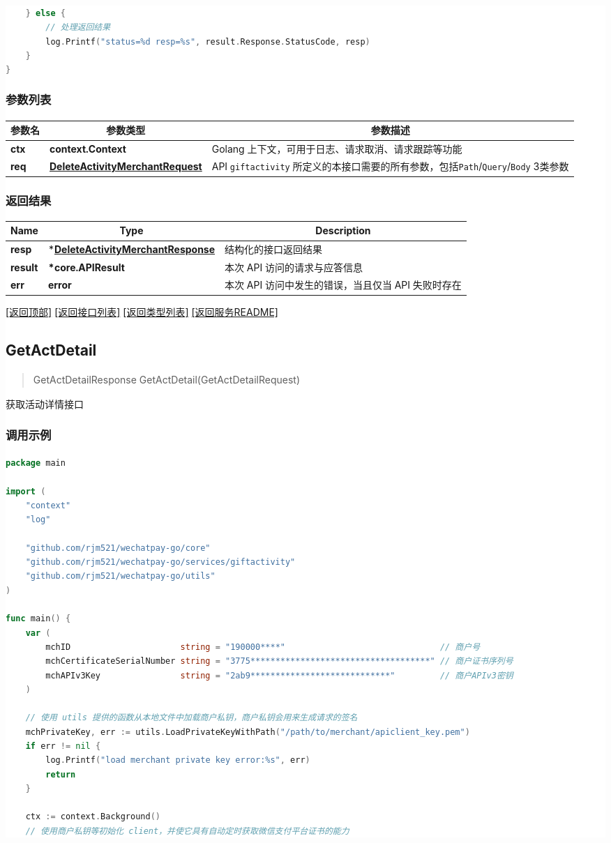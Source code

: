 ```go
	} else {
		// 处理返回结果
		log.Printf("status=%d resp=%s", result.Response.StatusCode, resp)
	}
}
```

### 参数列表
参数名 | 参数类型 | 参数描述
------------- | ------------- | -------------
**ctx** | **context.Context** | Golang 上下文，可用于日志、请求取消、请求跟踪等功能|
**req** | [**DeleteActivityMerchantRequest**](DeleteActivityMerchantRequest.md) | API `giftactivity` 所定义的本接口需要的所有参数，包括`Path`/`Query`/`Body` 3类参数|

### 返回结果
Name | Type | Description
------------- | ------------- | -------------
**resp** | \*[**DeleteActivityMerchantResponse**](DeleteActivityMerchantResponse.md) | 结构化的接口返回结果
**result** | **\*core.APIResult** | 本次 API 访问的请求与应答信息
**err** | **error** | 本次 API 访问中发生的错误，当且仅当 API 失败时存在

[\[返回顶部\]](#giftactivityactivityapi)
[\[返回接口列表\]](README.md#接口列表)
[\[返回类型列表\]](README.md#类型列表)
[\[返回服务README\]](README.md)


## GetActDetail

> GetActDetailResponse GetActDetail(GetActDetailRequest)

获取活动详情接口



### 调用示例

```go
package main

import (
	"context"
	"log"

	"github.com/rjm521/wechatpay-go/core"
	"github.com/rjm521/wechatpay-go/services/giftactivity"
	"github.com/rjm521/wechatpay-go/utils"
)

func main() {
	var (
		mchID                      string = "190000****"                               // 商户号
		mchCertificateSerialNumber string = "3775************************************" // 商户证书序列号
		mchAPIv3Key                string = "2ab9****************************"         // 商户APIv3密钥
	)

	// 使用 utils 提供的函数从本地文件中加载商户私钥，商户私钥会用来生成请求的签名
	mchPrivateKey, err := utils.LoadPrivateKeyWithPath("/path/to/merchant/apiclient_key.pem")
	if err != nil {
		log.Printf("load merchant private key error:%s", err)
		return
	}

	ctx := context.Background()
	// 使用商户私钥等初始化 client，并使它具有自动定时获取微信支付平台证书的能力
```